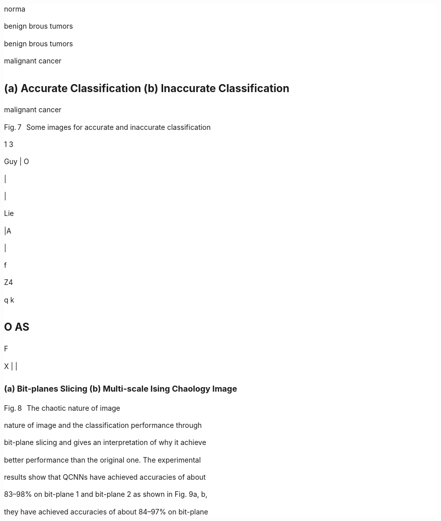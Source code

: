 norma 

benign brous tumors 

benign brous tumors 

malignant cancer 

## (a) Accurate Classification (b) Inaccurate Classification 

malignant cancer 

Fig. 7  Some images for accurate and inaccurate classification 

1 3 

Guy | O 

| 

| 

Lie 

|A 

| 

f 

Z4 

q k 

## O AS 

F 

X | | 

### (a) Bit-planes Slicing (b) Multi-scale Ising Chaology Image 

Fig. 8  The chaotic nature of image 

nature of image and the classification performance through 

bit-plane slicing and gives an interpretation of why it achieve 

better performance than the original one. The experimental 

results show that QCNNs have achieved accuracies of about 

83–98% on bit-plane 1 and bit-plane 2 as shown in Fig. 9a, b, 

they have achieved accuracies of about 84–97% on bit-plane 

